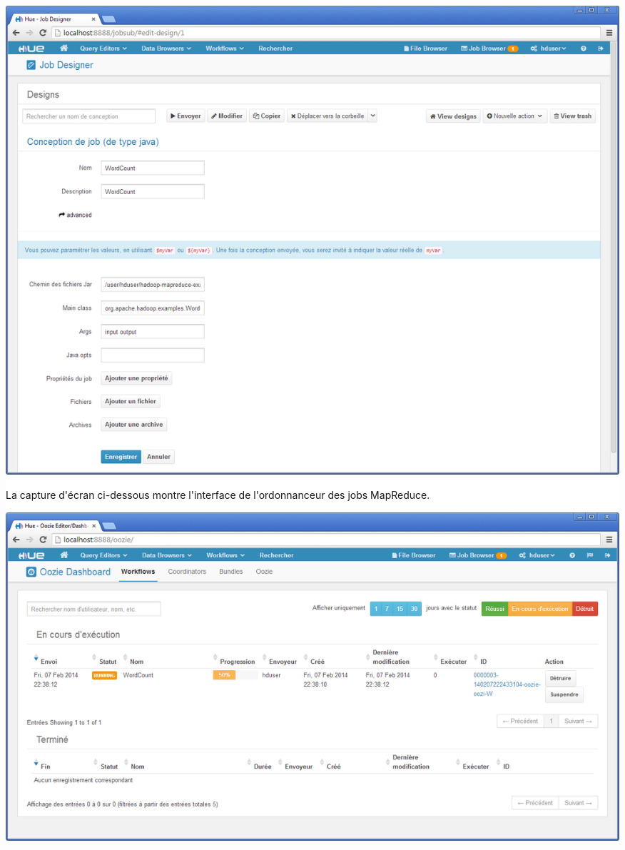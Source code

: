 ![](/images/installation-hadoop-cloudera-simple-node/hue-jobdesigner.png)

La capture d'écran ci-dessous montre l'interface de l'ordonnanceur des jobs MapReduce.

![](/images/installation-hadoop-cloudera-simple-node/hue-oozie.png)
